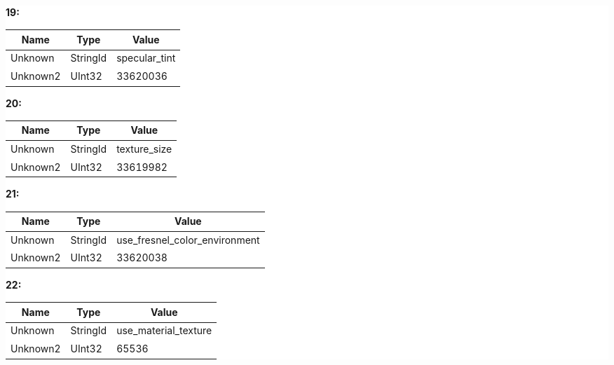 
**19:**

Name	| Type	| Value
---	|---	|---	|
Unknown	|StringId	|specular_tint
Unknown2	|UInt32	|33620036


**20:**

Name	| Type	| Value
---	|---	|---	|
Unknown	|StringId	|texture_size
Unknown2	|UInt32	|33619982


**21:**

Name	| Type	| Value
---	|---	|---	|
Unknown	|StringId	|use_fresnel_color_environment
Unknown2	|UInt32	|33620038


**22:**

Name	| Type	| Value
---	|---	|---	|
Unknown	|StringId	|use_material_texture
Unknown2	|UInt32	|65536


